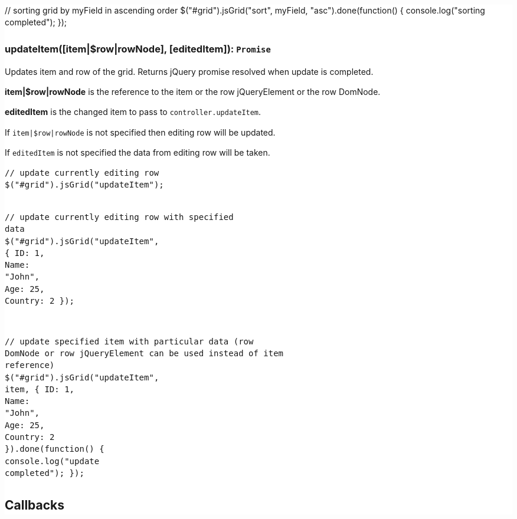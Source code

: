 <span class="pl-c">// sorting grid by myField in ascending order </span>
$(<span class="pl-s1"><span class="pl-pds">"</span>#grid<span class="pl-pds">"</span></span>).jsGrid(<span class="pl-s1"><span class="pl-pds">"</span>sort<span class="pl-pds">"</span></span>, myField, <span class="pl-s1"><span class="pl-pds">"</span>asc<span class="pl-pds">"</span></span>).done(<span class="pl-st">function</span>() {
    <span class="pl-en">console</span><span class="pl-s3">.log</span>(<span class="pl-s1"><span class="pl-pds">"</span>sorting completed<span class="pl-pds">"</span></span>);
});
</pre></div>

<h3>
<a id="updateitemitemrowrownode-editeditem-promise" class="anchor" href="#updateitemitemrowrownode-editeditem-promise" aria-hidden="true"><span class="octicon octicon-link"></span></a>updateItem([item|$row|rowNode], [editedItem]): <code>Promise</code>
</h3>

<p>Updates item and row of the grid.
Returns jQuery promise resolved when update is completed.</p>

<p><strong>item|$row|rowNode</strong> is the reference to the item or the row jQueryElement or the row DomNode.</p>

<p><strong>editedItem</strong> is the changed item to pass to <code>controller.updateItem</code>.</p>

<p>If <code>item|$row|rowNode</code> is not specified then editing row will be updated.</p>

<p>If <code>editedItem</code> is not specified the data from editing row will be taken.</p>

<div class="highlight highlight-javascript"><pre>
<span class="pl-c">// update currently editing row</span>
$(<span class="pl-s1"><span class="pl-pds">"</span>#grid<span class="pl-pds">"</span></span>).jsGrid(<span class="pl-s1"><span class="pl-pds">"</span>updateItem<span class="pl-pds">"</span></span>);

<span class="pl-c">// update currently editing row with specified data</span>
$(<span class="pl-s1"><span class="pl-pds">"</span>#grid<span class="pl-pds">"</span></span>).jsGrid(<span class="pl-s1"><span class="pl-pds">"</span>updateItem<span class="pl-pds">"</span></span>, { ID<span class="pl-k">:</span> <span class="pl-c1">1</span>, Name<span class="pl-k">:</span> <span class="pl-s1"><span class="pl-pds">"</span>John<span class="pl-pds">"</span></span>, Age<span class="pl-k">:</span> <span class="pl-c1">25</span>, Country<span class="pl-k">:</span> <span class="pl-c1">2</span> });

<span class="pl-c">// update specified item with particular data (row DomNode or row jQueryElement can be used instead of item reference)</span>
$(<span class="pl-s1"><span class="pl-pds">"</span>#grid<span class="pl-pds">"</span></span>).jsGrid(<span class="pl-s1"><span class="pl-pds">"</span>updateItem<span class="pl-pds">"</span></span>, item, { ID<span class="pl-k">:</span> <span class="pl-c1">1</span>, Name<span class="pl-k">:</span> <span class="pl-s1"><span class="pl-pds">"</span>John<span class="pl-pds">"</span></span>, Age<span class="pl-k">:</span> <span class="pl-c1">25</span>, Country<span class="pl-k">:</span> <span class="pl-c1">2</span> }).done(<span class="pl-st">function</span>() {
    <span class="pl-en">console</span><span class="pl-s3">.log</span>(<span class="pl-s1"><span class="pl-pds">"</span>update completed<span class="pl-pds">"</span></span>);
});
</pre></div>

<h2>
<a id="callbacks" class="anchor" href="#callbacks" aria-hidden="true"><span class="octicon octicon-link"></span></a>Callbacks</h2>
